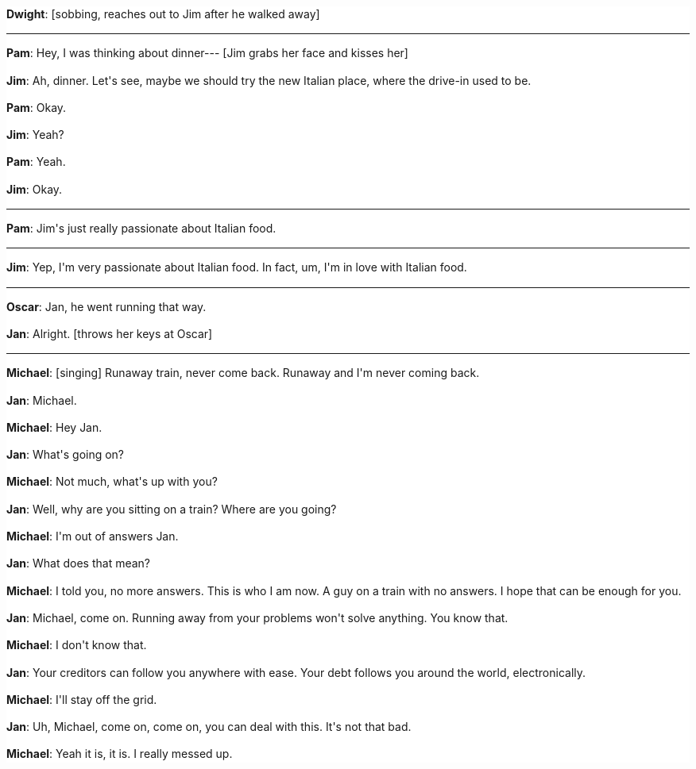 **Dwight**: \[sobbing, reaches out to Jim after he walked away\]  

* * *

**Pam**: Hey, I was thinking about dinner--- \[Jim grabs her face and kisses her\]  
  
**Jim**: Ah, dinner. Let's see, maybe we should try the new Italian place, where the drive-in used to be.  
  
**Pam**: Okay.  
  
**Jim**: Yeah?  
  
**Pam**: Yeah.  
  
**Jim**: Okay.  

* * *

**Pam**: Jim's just really passionate about Italian food.  

* * *

**Jim**: Yep, I'm very passionate about Italian food. In fact, um, I'm in love with Italian food.  

* * *

**Oscar**: Jan, he went running that way.  
  
**Jan**: Alright. \[throws her keys at Oscar\]  

* * *

**Michael**: \[singing\] Runaway train, never come back. Runaway and I'm never coming back.  
  
**Jan**: Michael.  
  
**Michael**: Hey Jan.  
  
**Jan**: What's going on?  
  
**Michael**: Not much, what's up with you?  
  
**Jan**: Well, why are you sitting on a train? Where are you going?  
  
**Michael**: I'm out of answers Jan.  
  
**Jan**: What does that mean?  
  
**Michael**: I told you, no more answers. This is who I am now. A guy on a train with no answers. I hope that can be enough for you.  
  
**Jan**: Michael, come on. Running away from your problems won't solve anything. You know that.  
  
**Michael**: I don't know that.  
  
**Jan**: Your creditors can follow you anywhere with ease. Your debt follows you around the world, electronically.  
  
**Michael**: I'll stay off the grid.  
  
**Jan**: Uh, Michael, come on, come on, you can deal with this. It's not that bad.  
  
**Michael**: Yeah it is, it is. I really messed up.  
  